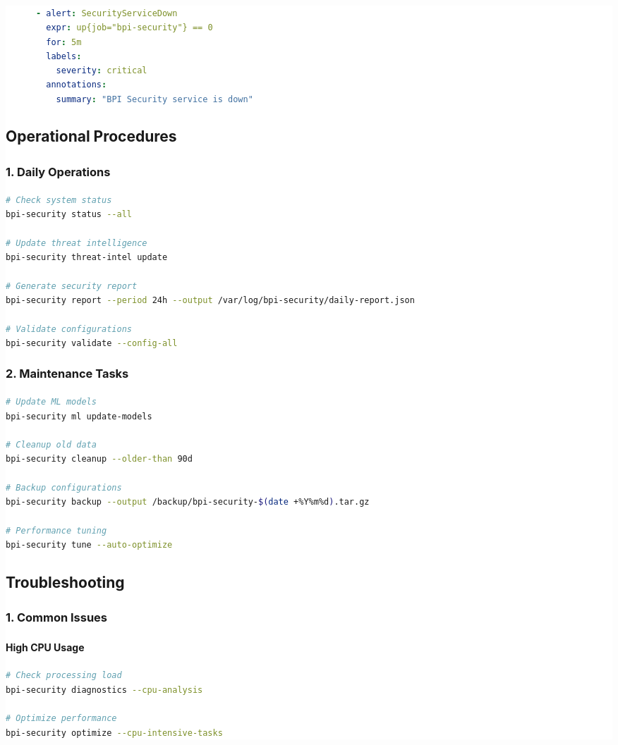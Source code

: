 ```yaml
      - alert: SecurityServiceDown
        expr: up{job="bpi-security"} == 0
        for: 5m
        labels:
          severity: critical
        annotations:
          summary: "BPI Security service is down"
```

## Operational Procedures

### 1. Daily Operations

```bash
# Check system status
bpi-security status --all

# Update threat intelligence
bpi-security threat-intel update

# Generate security report
bpi-security report --period 24h --output /var/log/bpi-security/daily-report.json

# Validate configurations
bpi-security validate --config-all
```

### 2. Maintenance Tasks

```bash
# Update ML models
bpi-security ml update-models

# Cleanup old data
bpi-security cleanup --older-than 90d

# Backup configurations
bpi-security backup --output /backup/bpi-security-$(date +%Y%m%d).tar.gz

# Performance tuning
bpi-security tune --auto-optimize
```

## Troubleshooting

### 1. Common Issues

#### High CPU Usage
```bash
# Check processing load
bpi-security diagnostics --cpu-analysis

# Optimize performance
bpi-security optimize --cpu-intensive-tasks
```
